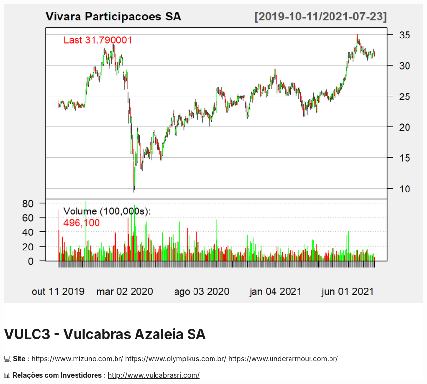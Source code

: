 <img src="index.pt-br_files/figure-html/VIVA3 -1.png" width="130%" />

# VULC3 - Vulcabras Azaleia SA

:computer: **Site** : https://www.mizuno.com.br/ https://www.olympikus.com.br/ https://www.underarmour.com.br/

:bar_chart: **Relações com Investidores** : http://www.vulcabrasri.com/
